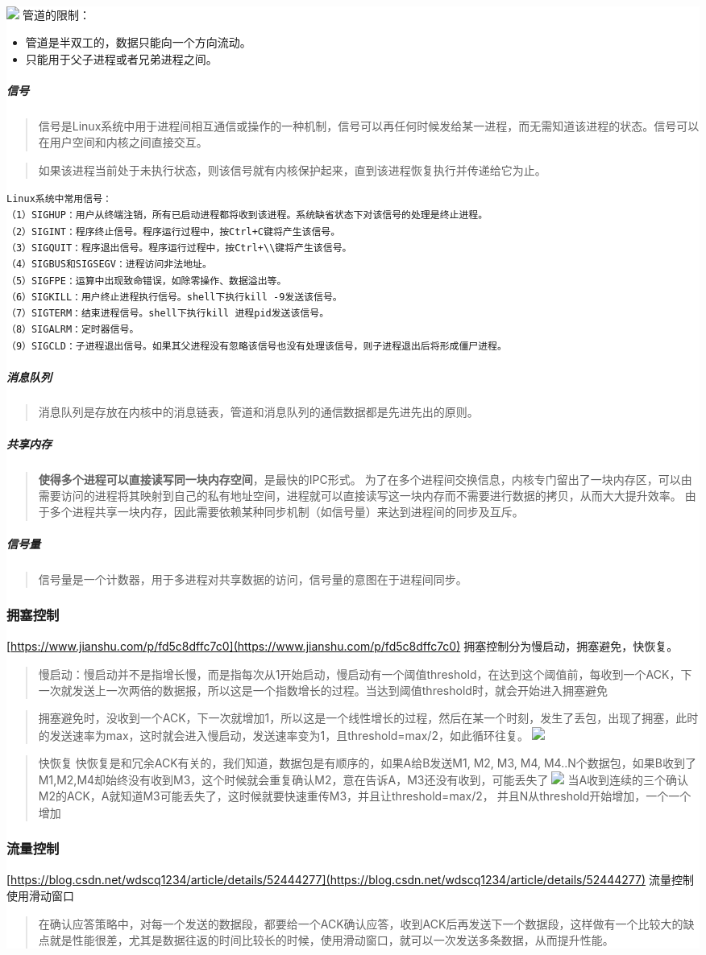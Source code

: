 ![](https://upload-images.jianshu.io/upload_images/1281379-05378521a7b41af4.png)
管道的限制：
- 管道是半双工的，数据只能向一个方向流动。
- 只能用于父子进程或者兄弟进程之间。

##### 信号
> 信号是Linux系统中用于进程间相互通信或操作的一种机制，信号可以再任何时候发给某一进程，而无需知道该进程的状态。信号可以在用户空间和内核之间直接交互。

> 如果该进程当前处于未执行状态，则该信号就有内核保护起来，直到该进程恢复执行并传递给它为止。

```
Linux系统中常用信号：
（1）SIGHUP：用户从终端注销，所有已启动进程都将收到该进程。系统缺省状态下对该信号的处理是终止进程。
（2）SIGINT：程序终止信号。程序运行过程中，按Ctrl+C键将产生该信号。
（3）SIGQUIT：程序退出信号。程序运行过程中，按Ctrl+\\键将产生该信号。
（4）SIGBUS和SIGSEGV：进程访问非法地址。
（5）SIGFPE：运算中出现致命错误，如除零操作、数据溢出等。
（6）SIGKILL：用户终止进程执行信号。shell下执行kill -9发送该信号。
（7）SIGTERM：结束进程信号。shell下执行kill 进程pid发送该信号。
（8）SIGALRM：定时器信号。
（9）SIGCLD：子进程退出信号。如果其父进程没有忽略该信号也没有处理该信号，则子进程退出后将形成僵尸进程。
```

##### 消息队列
> 消息队列是存放在内核中的消息链表，管道和消息队列的通信数据都是先进先出的原则。

##### 共享内存
> **使得多个进程可以直接读写同一块内存空间**，是最快的IPC形式。
> 为了在多个进程间交换信息，内核专门留出了一块内存区，可以由需要访问的进程将其映射到自己的私有地址空间，进程就可以直接读写这一块内存而不需要进行数据的拷贝，从而大大提升效率。
> 由于多个进程共享一块内存，因此需要依赖某种同步机制（如信号量）来达到进程间的同步及互斥。

##### 信号量
> 信号量是一个计数器，用于多进程对共享数据的访问，信号量的意图在于进程间同步。


### 拥塞控制
[https://www.jianshu.com/p/fd5c8dffc7c0](https://www.jianshu.com/p/fd5c8dffc7c0)
拥塞控制分为慢启动，拥塞避免，快恢复。
> 慢启动：慢启动并不是指增长慢，而是指每次从1开始启动，慢启动有一个阈值threshold，在达到这个阈值前，每收到一个ACK，下一次就发送上一次两倍的数据报，所以这是一个指数增长的过程。当达到阈值threshold时，就会开始进入拥塞避免

> 拥塞避免时，没收到一个ACK，下一次就增加1，所以这是一个线性增长的过程，然后在某一个时刻，发生了丢包，出现了拥塞，此时的发送速率为max，这时就会进入慢启动，发送速率变为1，且threshold=max/2，如此循环往复。
![](https://upload-images.jianshu.io/upload_images/5864840-6c40bfa370a9a398?imageMogr2/auto-orient/strip%7CimageView2/2/w/843)

> 快恢复 快恢复是和冗余ACK有关的，我们知道，数据包是有顺序的，如果A给B发送M1, M2, M3, M4, M4..N个数据包，如果B收到了M1,M2,M4却始终没有收到M3，这个时候就会重复确认M2，意在告诉A，M3还没有收到，可能丢失了
![](https://upload-images.jianshu.io/upload_images/5864840-12d45f2da830f67e?imageMogr2/auto-orient/strip%7CimageView2/2/w/728)
当A收到连续的三个确认M2的ACK，A就知道M3可能丢失了，这时候就要快速重传M3，并且让threshold=max/2， 并且N从threshold开始增加，一个一个增加

### 流量控制
[https://blog.csdn.net/wdscq1234/article/details/52444277](https://blog.csdn.net/wdscq1234/article/details/52444277)
流量控制使用滑动窗口
> 在确认应答策略中，对每一个发送的数据段，都要给一个ACK确认应答，收到ACK后再发送下一个数据段，这样做有一个比较大的缺点就是性能很差，尤其是数据往返的时间比较长的时候，使用滑动窗口，就可以一次发送多条数据，从而提升性能。
